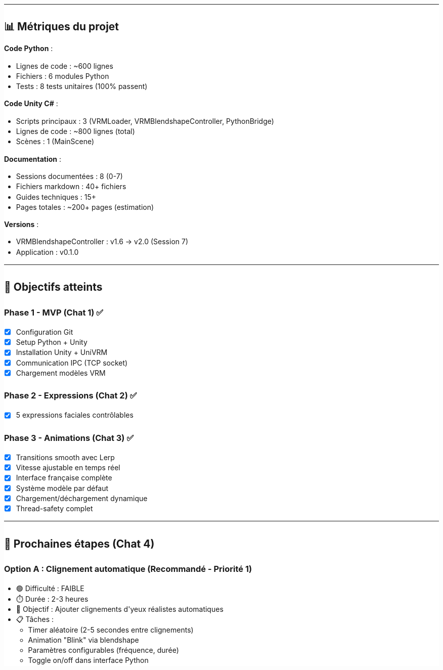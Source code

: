 
---

## 📊 Métriques du projet

**Code Python** :
- Lignes de code : ~600 lignes
- Fichiers : 6 modules Python
- Tests : 8 tests unitaires (100% passent)

**Code Unity C#** :
- Scripts principaux : 3 (VRMLoader, VRMBlendshapeController, PythonBridge)
- Lignes de code : ~800 lignes (total)
- Scènes : 1 (MainScene)

**Documentation** :
- Sessions documentées : 8 (0-7)
- Fichiers markdown : 40+ fichiers
- Guides techniques : 15+
- Pages totales : ~200+ pages (estimation)

**Versions** :
- VRMBlendshapeController : v1.6 → v2.0 (Session 7)
- Application : v0.1.0

---

## 🎯 Objectifs atteints

### Phase 1 - MVP (Chat 1) ✅
- [x] Configuration Git
- [x] Setup Python + Unity
- [x] Installation Unity + UniVRM
- [x] Communication IPC (TCP socket)
- [x] Chargement modèles VRM

### Phase 2 - Expressions (Chat 2) ✅
- [x] 5 expressions faciales contrôlables

### Phase 3 - Animations (Chat 3) ✅
- [x] Transitions smooth avec Lerp
- [x] Vitesse ajustable en temps réel
- [x] Interface française complète
- [x] Système modèle par défaut
- [x] Chargement/déchargement dynamique
- [x] Thread-safety complet

---

## 🚀 Prochaines étapes (Chat 4)

### Option A : **Clignement automatique** (Recommandé - Priorité 1)
- 🟢 Difficulté : FAIBLE
- ⏱️ Durée : 2-3 heures
- 🎯 Objectif : Ajouter clignements d'yeux réalistes automatiques
- 📋 Tâches :
  - Timer aléatoire (2-5 secondes entre clignements)
  - Animation "Blink" via blendshape
  - Paramètres configurables (fréquence, durée)
  - Toggle on/off dans interface Python
